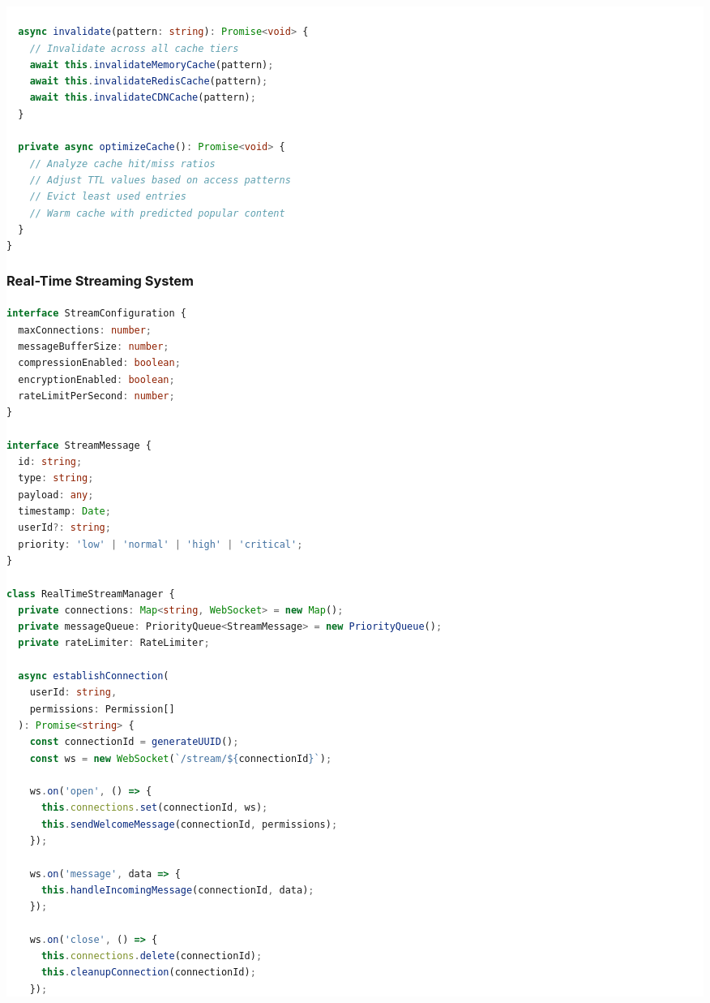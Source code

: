 ```typescript

  async invalidate(pattern: string): Promise<void> {
    // Invalidate across all cache tiers
    await this.invalidateMemoryCache(pattern);
    await this.invalidateRedisCache(pattern);
    await this.invalidateCDNCache(pattern);
  }

  private async optimizeCache(): Promise<void> {
    // Analyze cache hit/miss ratios
    // Adjust TTL values based on access patterns
    // Evict least used entries
    // Warm cache with predicted popular content
  }
}
```

### Real-Time Streaming System

```typescript
interface StreamConfiguration {
  maxConnections: number;
  messageBufferSize: number;
  compressionEnabled: boolean;
  encryptionEnabled: boolean;
  rateLimitPerSecond: number;
}

interface StreamMessage {
  id: string;
  type: string;
  payload: any;
  timestamp: Date;
  userId?: string;
  priority: 'low' | 'normal' | 'high' | 'critical';
}

class RealTimeStreamManager {
  private connections: Map<string, WebSocket> = new Map();
  private messageQueue: PriorityQueue<StreamMessage> = new PriorityQueue();
  private rateLimiter: RateLimiter;

  async establishConnection(
    userId: string,
    permissions: Permission[]
  ): Promise<string> {
    const connectionId = generateUUID();
    const ws = new WebSocket(`/stream/${connectionId}`);

    ws.on('open', () => {
      this.connections.set(connectionId, ws);
      this.sendWelcomeMessage(connectionId, permissions);
    });

    ws.on('message', data => {
      this.handleIncomingMessage(connectionId, data);
    });

    ws.on('close', () => {
      this.connections.delete(connectionId);
      this.cleanupConnection(connectionId);
    });

```